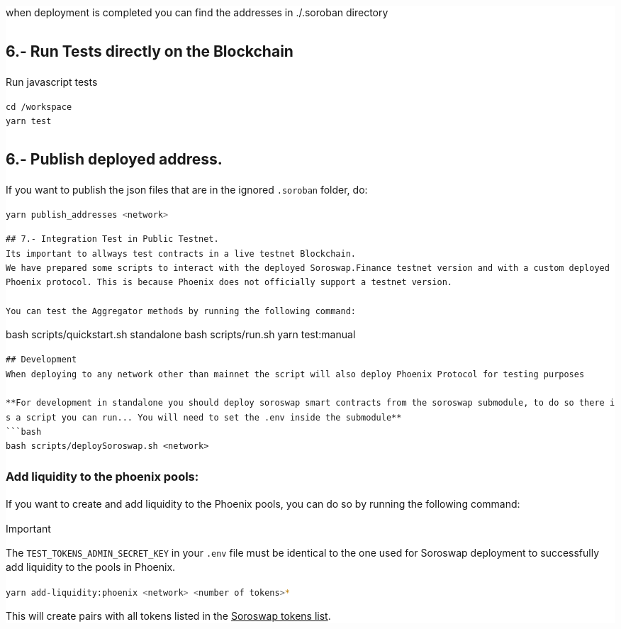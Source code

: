 when deployment is completed you can find the addresses in ./.soroban directory

## 6.- Run Tests directly on the Blockchain
Run javascript tests
```
cd /workspace
yarn test
```


## 6.- Publish deployed address.
If you want to publish the json files that are in the ignored `.soroban` folder, do:

```bash
yarn publish_addresses <network>
```


```
## 7.- Integration Test in Public Testnet. 
Its important to allways test contracts in a live testnet Blockchain.
We have prepared some scripts to interact with the deployed Soroswap.Finance testnet version and with a custom deployed Phoenix protocol. This is because Phoenix does not officially support a testnet version.

You can test the Aggregator methods by running the following command:
```
bash scripts/quickstart.sh standalone
bash scripts/run.sh
yarn test:manual <network>
```
## Development
When deploying to any network other than mainnet the script will also deploy Phoenix Protocol for testing purposes

**For development in standalone you should deploy soroswap smart contracts from the soroswap submodule, to do so there is a script you can run... You will need to set the .env inside the submodule**
```bash
bash scripts/deploySoroswap.sh <network>
```

### Add liquidity to the phoenix pools:
If you want to create and add liquidity to the Phoenix pools, you can do so by running the following command:

> [!IMPORTANT] 
> The `TEST_TOKENS_ADMIN_SECRET_KEY` in your `.env` file must be identical to the one used for Soroswap deployment to successfully add liquidity to the pools in Phoenix.

```bash
yarn add-liquidity:phoenix <network> <number of tokens>*
```
This will create pairs with all tokens listed in the [Soroswap tokens list](https://github.com/soroswap/core/blob/main/public/tokens.json).
